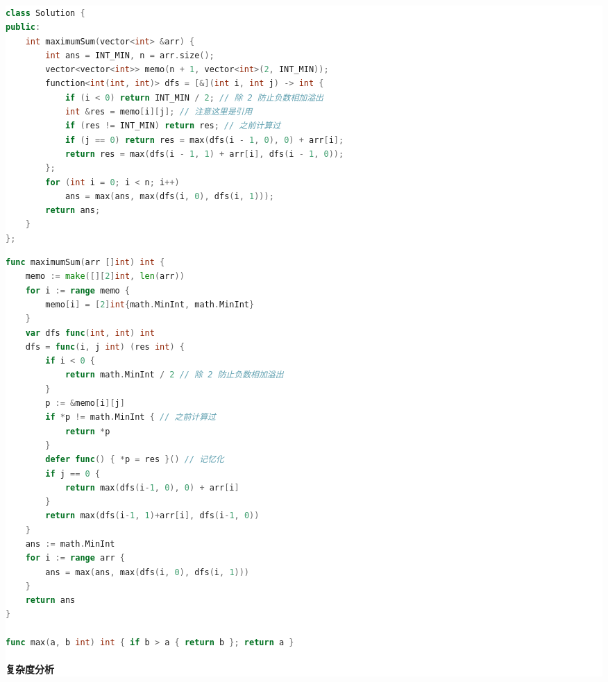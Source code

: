 ```cpp
class Solution {
public:
    int maximumSum(vector<int> &arr) {
        int ans = INT_MIN, n = arr.size();
        vector<vector<int>> memo(n + 1, vector<int>(2, INT_MIN));
        function<int(int, int)> dfs = [&](int i, int j) -> int {
            if (i < 0) return INT_MIN / 2; // 除 2 防止负数相加溢出
            int &res = memo[i][j]; // 注意这里是引用
            if (res != INT_MIN) return res; // 之前计算过
            if (j == 0) return res = max(dfs(i - 1, 0), 0) + arr[i];
            return res = max(dfs(i - 1, 1) + arr[i], dfs(i - 1, 0));
        };
        for (int i = 0; i < n; i++)
            ans = max(ans, max(dfs(i, 0), dfs(i, 1)));
        return ans;
    }
};
```

```go
func maximumSum(arr []int) int {
    memo := make([][2]int, len(arr))
    for i := range memo {
        memo[i] = [2]int{math.MinInt, math.MinInt}
    }
    var dfs func(int, int) int
    dfs = func(i, j int) (res int) {
        if i < 0 {
            return math.MinInt / 2 // 除 2 防止负数相加溢出
        }
        p := &memo[i][j]
        if *p != math.MinInt { // 之前计算过
            return *p
        }
        defer func() { *p = res }() // 记忆化
        if j == 0 {
            return max(dfs(i-1, 0), 0) + arr[i]
        }
        return max(dfs(i-1, 1)+arr[i], dfs(i-1, 0))
    }
    ans := math.MinInt
    for i := range arr {
        ans = max(ans, max(dfs(i, 0), dfs(i, 1)))
    }
    return ans
}

func max(a, b int) int { if b > a { return b }; return a }
```

#### 复杂度分析
